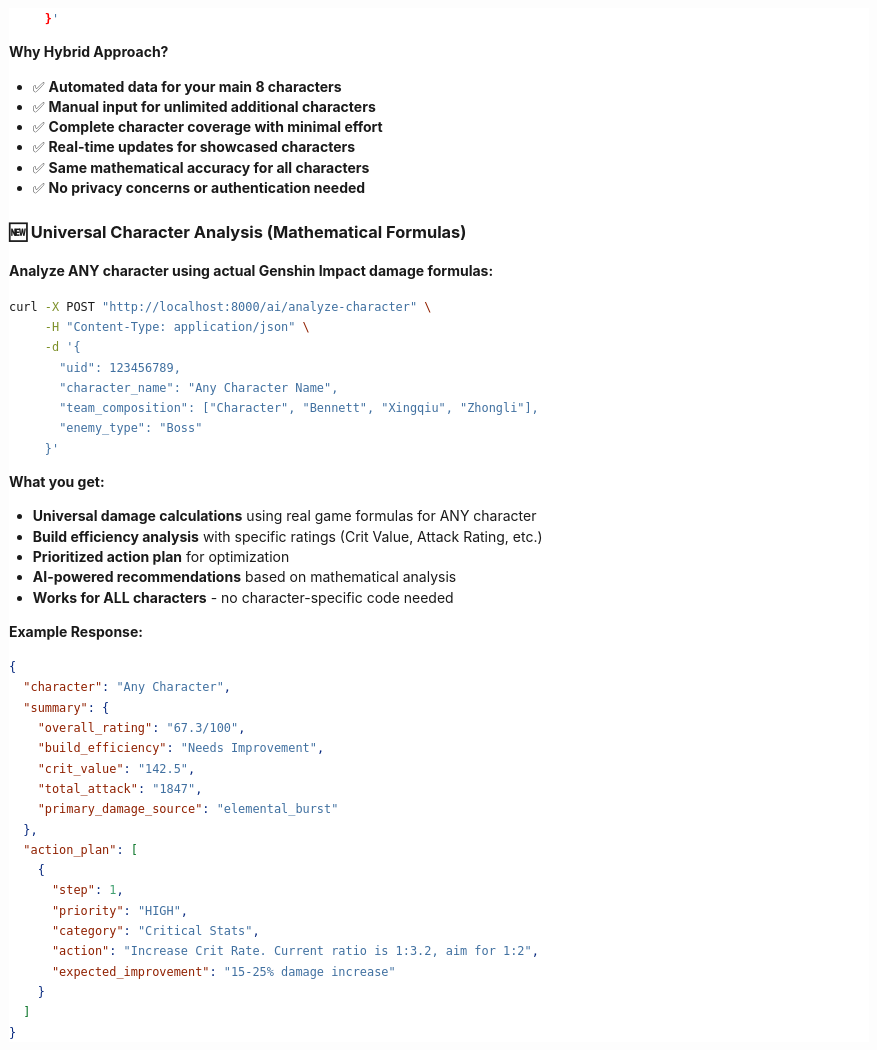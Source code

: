 ```bash
     }'
```

**Why Hybrid Approach?**
- ✅ **Automated data for your main 8 characters**
- ✅ **Manual input for unlimited additional characters**
- ✅ **Complete character coverage with minimal effort**
- ✅ **Real-time updates for showcased characters**
- ✅ **Same mathematical accuracy for all characters**
- ✅ **No privacy concerns or authentication needed**

### 🆕 Universal Character Analysis (Mathematical Formulas)

**Analyze ANY character using actual Genshin Impact damage formulas:**

```bash
curl -X POST "http://localhost:8000/ai/analyze-character" \
     -H "Content-Type: application/json" \
     -d '{
       "uid": 123456789,
       "character_name": "Any Character Name",
       "team_composition": ["Character", "Bennett", "Xingqiu", "Zhongli"],
       "enemy_type": "Boss"
     }'
```

**What you get:**
- **Universal damage calculations** using real game formulas for ANY character
- **Build efficiency analysis** with specific ratings (Crit Value, Attack Rating, etc.)
- **Prioritized action plan** for optimization
- **AI-powered recommendations** based on mathematical analysis
- **Works for ALL characters** - no character-specific code needed

**Example Response:**
```json
{
  "character": "Any Character",
  "summary": {
    "overall_rating": "67.3/100",
    "build_efficiency": "Needs Improvement",
    "crit_value": "142.5",
    "total_attack": "1847",
    "primary_damage_source": "elemental_burst"
  },
  "action_plan": [
    {
      "step": 1,
      "priority": "HIGH",
      "category": "Critical Stats",
      "action": "Increase Crit Rate. Current ratio is 1:3.2, aim for 1:2",
      "expected_improvement": "15-25% damage increase"
    }
  ]
}
```
